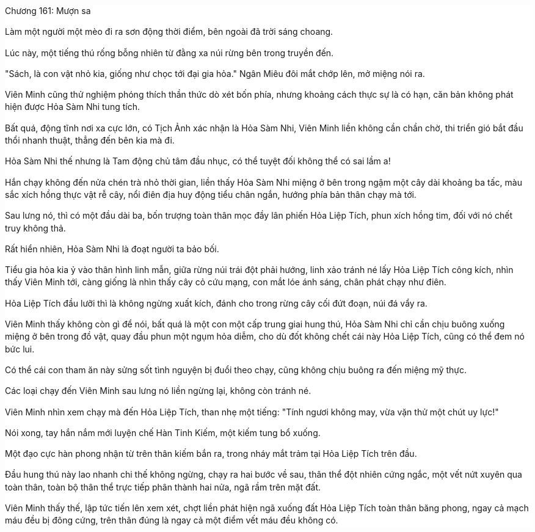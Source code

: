 




Chương 161: Mượn sa


Làm một người một mèo đi ra sơn động thời điểm, bên ngoài đã trời sáng choang.

Lúc này, một tiếng thú rống bỗng nhiên từ đằng xa núi rừng bên trong truyền đến.

"Sách, là con vật nhỏ kia, giống như chọc tới đại gia hỏa." Ngân Miêu đôi mắt chớp lên, mở miệng nói ra.

Viên Minh cũng thử nghiệm phóng thích thần thức dò xét bốn phía, nhưng khoảng cách thực sự là có hạn, căn bản không phát hiện được Hỏa Sàm Nhi tung tích.

Bất quá, động tĩnh nơi xa cực lớn, có Tịch Ảnh xác nhận là Hỏa Sàm Nhi, Viên Minh liền không cần chần chờ, thi triển gió bắt đầu thổi nhanh thuật, thẳng đến bên kia mà đi.

Hỏa Sàm Nhi thế nhưng là Tam động chủ tâm đầu nhục, có thể tuyệt đối không thể có sai lầm a!

Hắn chạy không đến nửa chén trà nhỏ thời gian, liền thấy Hỏa Sàm Nhi miệng ở bên trong ngậm một cây dài khoảng ba tấc, màu sắc xích hồng thực vật rễ cây, nổi điên địa huy động tiểu chân ngắn, hướng phía bản thân chạy mà tới.

Sau lưng nó, thì có một đầu dài ba, bốn trượng toàn thân mọc đầy lân phiến Hỏa Liệp Tích, phun xích hồng tim, đối với nó chết truy không thả.

Rất hiển nhiên, Hỏa Sàm Nhi là đoạt người ta bảo bối.

Tiểu gia hỏa kia ỷ vào thân hình linh mẫn, giữa rừng núi trái đột phải hướng, linh xảo tránh né lấy Hỏa Liệp Tích công kích, nhìn thấy Viên Minh tới, càng giống là nhìn thấy cây cỏ cứu mạng, con mắt lóe ánh sáng, chân phát chạy như điên.

Hỏa Liệp Tích đầu lưỡi thì là không ngừng xuất kích, đánh cho trong rừng cây cối đứt đoạn, núi đá vẩy ra.

Viên Minh thấy không còn gì để nói, bất quá là một con một cấp trung giai hung thú, Hỏa Sàm Nhi chỉ cần chịu buông xuống miệng ở bên trong đồ vật, quay đầu phun một ngụm hỏa diễm, cho dù đốt không chết cái này Hỏa Liệp Tích, cũng có thể đem nó bức lui.

Có thể cái con tham ăn này sửng sốt tình nguyện bị đuổi theo chạy, cũng không chịu buông ra đến miệng mỹ thực.

Các loại chạy đến Viên Minh sau lưng nó liền ngừng lại, không còn tránh né.

Viên Minh nhìn xem chạy mà đến Hỏa Liệp Tích, than nhẹ một tiếng: "Tính ngươi không may, vừa vặn thử một chút uy lực!"

Nói xong, tay hắn nắm mới luyện chế Hàn Tinh Kiếm, một kiếm tung bổ xuống.

Một đạo cực hàn phong nhận từ trên thân kiếm bắn ra, trong nháy mắt trảm tại Hỏa Liệp Tích trên đầu.

Đầu hung thú này lao nhanh chi thế không ngừng, chạy ra hai bước về sau, thân thể đột nhiên cứng ngắc, một vết nứt xuyên qua toàn thân, toàn bộ thân thể trực tiếp phân thành hai nửa, ngã rầm trên mặt đất.

Viên Minh thấy thế, lập tức tiến lên xem xét, chợt liền phát hiện ngã xuống đất Hỏa Liệp Tích toàn thân băng phong, ngay cả mạch máu đều bị đông cứng, trên thân đúng là ngay cả một điểm vết máu đều không có.

